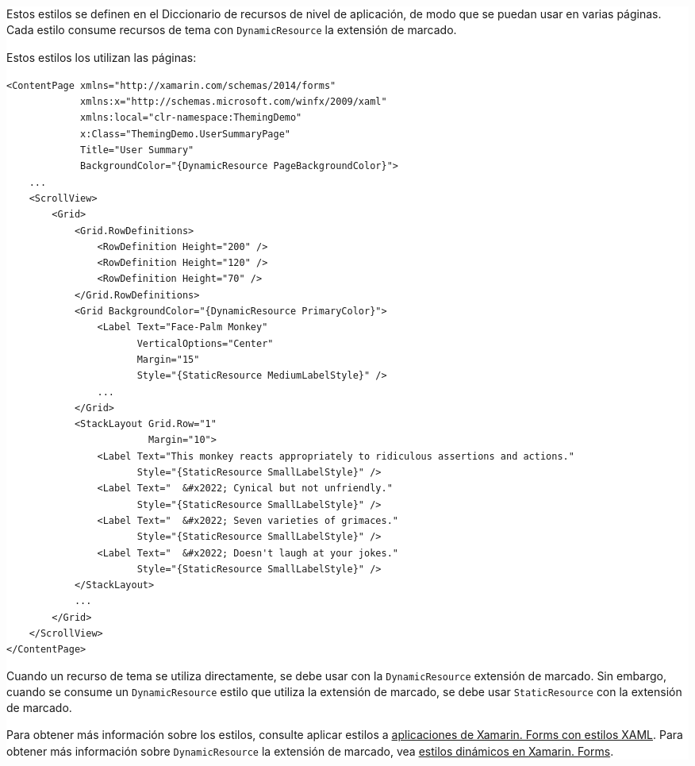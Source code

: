 Estos estilos se definen en el Diccionario de recursos de nivel de aplicación, de modo que se puedan usar en varias páginas. Cada estilo consume recursos de tema con `DynamicResource` la extensión de marcado.

Estos estilos los utilizan las páginas:

```xaml
<ContentPage xmlns="http://xamarin.com/schemas/2014/forms"
             xmlns:x="http://schemas.microsoft.com/winfx/2009/xaml"
             xmlns:local="clr-namespace:ThemingDemo"
             x:Class="ThemingDemo.UserSummaryPage"
             Title="User Summary"
             BackgroundColor="{DynamicResource PageBackgroundColor}">
    ...
    <ScrollView>
        <Grid>
            <Grid.RowDefinitions>
                <RowDefinition Height="200" />
                <RowDefinition Height="120" />
                <RowDefinition Height="70" />
            </Grid.RowDefinitions>
            <Grid BackgroundColor="{DynamicResource PrimaryColor}">
                <Label Text="Face-Palm Monkey"
                       VerticalOptions="Center"
                       Margin="15"
                       Style="{StaticResource MediumLabelStyle}" />
                ...
            </Grid>
            <StackLayout Grid.Row="1"
                         Margin="10">
                <Label Text="This monkey reacts appropriately to ridiculous assertions and actions."
                       Style="{StaticResource SmallLabelStyle}" />
                <Label Text="  &#x2022; Cynical but not unfriendly."
                       Style="{StaticResource SmallLabelStyle}" />
                <Label Text="  &#x2022; Seven varieties of grimaces."
                       Style="{StaticResource SmallLabelStyle}" />
                <Label Text="  &#x2022; Doesn't laugh at your jokes."
                       Style="{StaticResource SmallLabelStyle}" />
            </StackLayout>
            ...
        </Grid>
    </ScrollView>
</ContentPage>
```

Cuando un recurso de tema se utiliza directamente, se debe usar con la `DynamicResource` extensión de marcado. Sin embargo, cuando se consume un `DynamicResource` estilo que utiliza la extensión de marcado, se debe usar `StaticResource` con la extensión de marcado.

Para obtener más información sobre los estilos, consulte aplicar estilos a [aplicaciones de Xamarin. Forms con estilos XAML](~/xamarin-forms/user-interface/styles/xaml/index.md). Para obtener más información sobre `DynamicResource` la extensión de marcado, vea [estilos dinámicos en Xamarin. Forms](~/xamarin-forms/user-interface/styles/xaml/dynamic.md).
